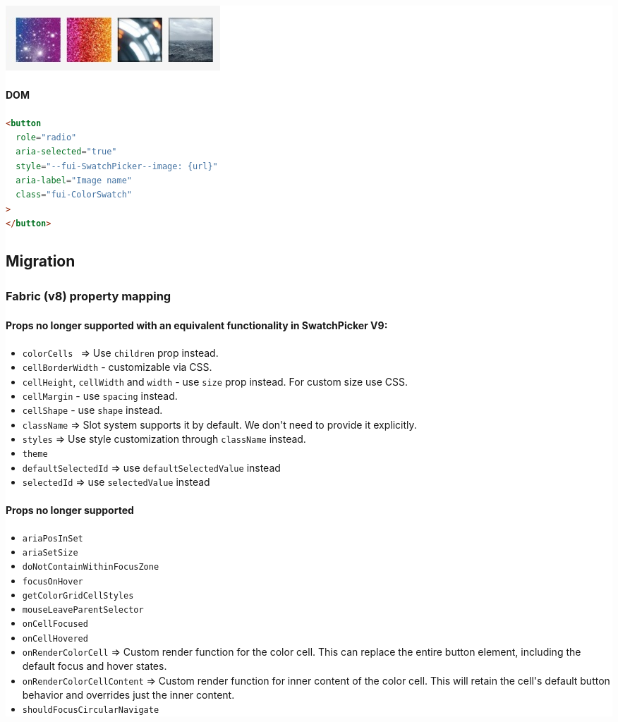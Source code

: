 ![ImageSwatch Anatomy](./assets/image-swatch.jpg)

#### DOM

```HTML
<button
  role="radio"
  aria-selected="true"
  style="--fui-SwatchPicker--image: {url}"
  aria-label="Image name"
  class="fui-ColorSwatch"
>
</button>
```

## Migration

### Fabric (v8) property mapping

#### Props no longer supported with an equivalent functionality in SwatchPicker V9:

- `colorCells ` => Use `children` prop instead.
- `cellBorderWidth` - customizable via CSS.
- `cellHeight`, `cellWidth` and `width` - use `size` prop instead. For custom size use CSS.
- `cellMargin` - use `spacing` instead.
- `cellShape` - use `shape` instead.
- `className` => Slot system supports it by default. We don't need to provide it explicitly.
- `styles` => Use style customization through `className` instead.
- `theme`
- `defaultSelectedId` => use `defaultSelectedValue` instead
- `selectedId` => use `selectedValue` instead

#### Props no longer supported

- `ariaPosInSet`
- `ariaSetSize`
- `doNotContainWithinFocusZone`
- `focusOnHover`
- `getColorGridCellStyles`
- `mouseLeaveParentSelector`
- `onCellFocused`
- `onCellHovered`
- `onRenderColorCell` => Custom render function for the color cell. This can replace the entire button element, including the default focus and hover states.
- `onRenderColorCellContent` => Custom render function for inner content of the color cell. This will retain the cell's default button behavior and overrides just the inner content.
- `shouldFocusCircularNavigate`
